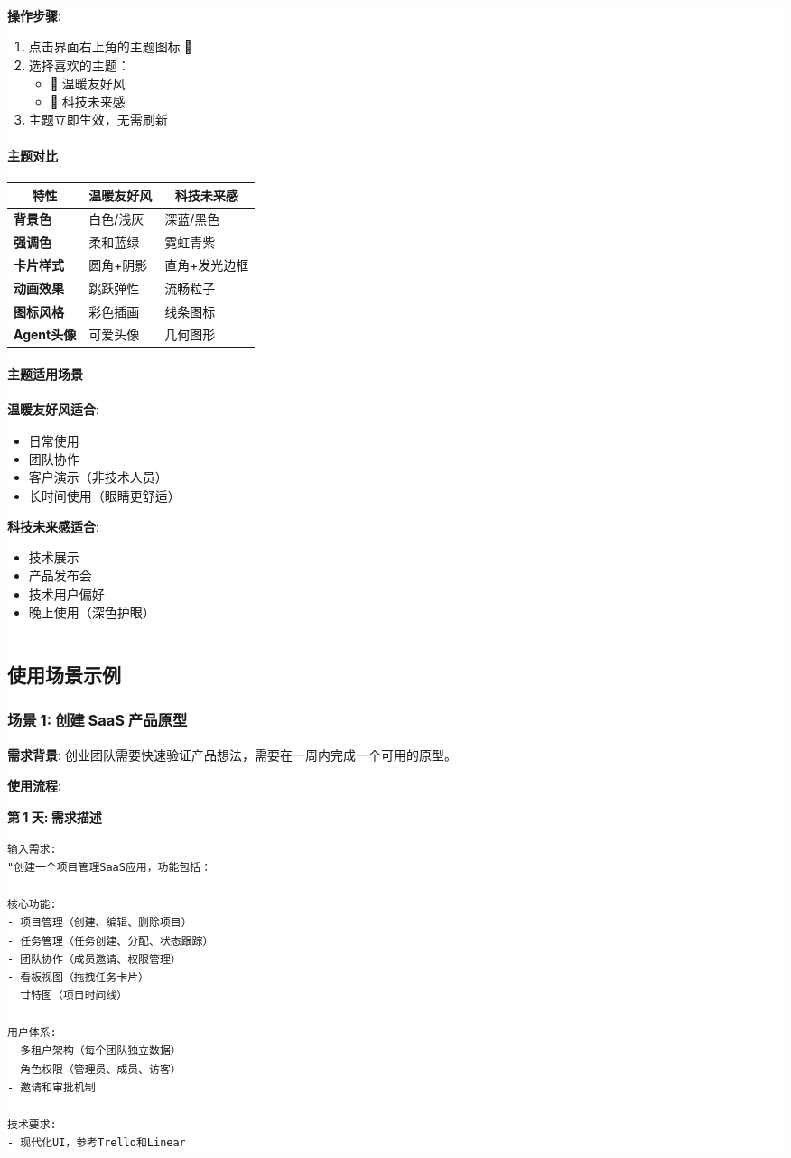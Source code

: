 **操作步骤**:
1. 点击界面右上角的主题图标 🎨
2. 选择喜欢的主题：
   - 🌈 温暖友好风
   - 🌌 科技未来感
3. 主题立即生效，无需刷新

#### 主题对比

| 特性 | 温暖友好风 | 科技未来感 |
|-----|----------|-----------|
| **背景色** | 白色/浅灰 | 深蓝/黑色 |
| **强调色** | 柔和蓝绿 | 霓虹青紫 |
| **卡片样式** | 圆角+阴影 | 直角+发光边框 |
| **动画效果** | 跳跃弹性 | 流畅粒子 |
| **图标风格** | 彩色插画 | 线条图标 |
| **Agent头像** | 可爱头像 | 几何图形 |

#### 主题适用场景

**温暖友好风适合**:
- 日常使用
- 团队协作
- 客户演示（非技术人员）
- 长时间使用（眼睛更舒适）

**科技未来感适合**:
- 技术展示
- 产品发布会
- 技术用户偏好
- 晚上使用（深色护眼）

---

## 使用场景示例

### 场景 1: 创建 SaaS 产品原型

**需求背景**:
创业团队需要快速验证产品想法，需要在一周内完成一个可用的原型。

**使用流程**:

**第 1 天: 需求描述**
```
输入需求:
"创建一个项目管理SaaS应用，功能包括：

核心功能:
- 项目管理（创建、编辑、删除项目）
- 任务管理（任务创建、分配、状态跟踪）
- 团队协作（成员邀请、权限管理）
- 看板视图（拖拽任务卡片）
- 甘特图（项目时间线）

用户体系:
- 多租户架构（每个团队独立数据）
- 角色权限（管理员、成员、访客）
- 邀请和审批机制

技术要求:
- 现代化UI，参考Trello和Linear
```